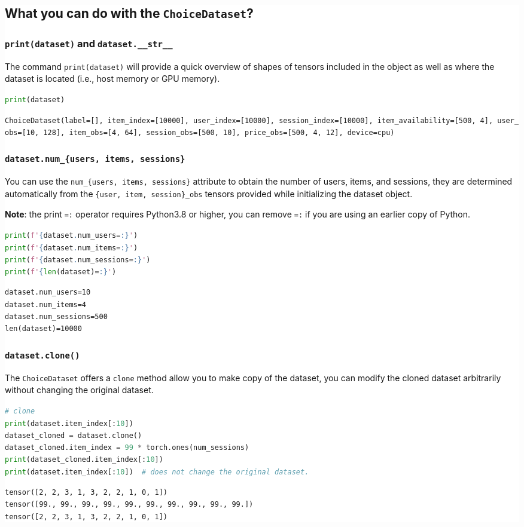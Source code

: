 ## What you can do with the `ChoiceDataset`?

### `print(dataset)` and `dataset.__str__`
The command `print(dataset)` will provide a quick overview of shapes of tensors included in the object as well as where the dataset is located (i.e., host memory or GPU memory).


```python
print(dataset)
```

    ChoiceDataset(label=[], item_index=[10000], user_index=[10000], session_index=[10000], item_availability=[500, 4], user_obs=[10, 128], item_obs=[4, 64], session_obs=[500, 10], price_obs=[500, 4, 12], device=cpu)


### `dataset.num_{users, items, sessions}`
You can use the `num_{users, items, sessions}` attribute to obtain the number of users, items, and sessions, they are determined automatically from the `{user, item, session}_obs` tensors provided while initializing the dataset object.

**Note**: the print `=:` operator requires Python3.8 or higher, you can remove `=:` if you are using an earlier copy of Python.


```python
print(f'{dataset.num_users=:}')
print(f'{dataset.num_items=:}')
print(f'{dataset.num_sessions=:}')
print(f'{len(dataset)=:}')
```

    dataset.num_users=10
    dataset.num_items=4
    dataset.num_sessions=500
    len(dataset)=10000


### `dataset.clone()`
The `ChoiceDataset` offers a `clone` method allow you to make copy of the dataset, you can modify the cloned dataset arbitrarily without changing the original dataset.


```python
# clone
print(dataset.item_index[:10])
dataset_cloned = dataset.clone()
dataset_cloned.item_index = 99 * torch.ones(num_sessions)
print(dataset_cloned.item_index[:10])
print(dataset.item_index[:10])  # does not change the original dataset.
```

    tensor([2, 2, 3, 1, 3, 2, 2, 1, 0, 1])
    tensor([99., 99., 99., 99., 99., 99., 99., 99., 99., 99.])
    tensor([2, 2, 3, 1, 3, 2, 2, 1, 0, 1])
